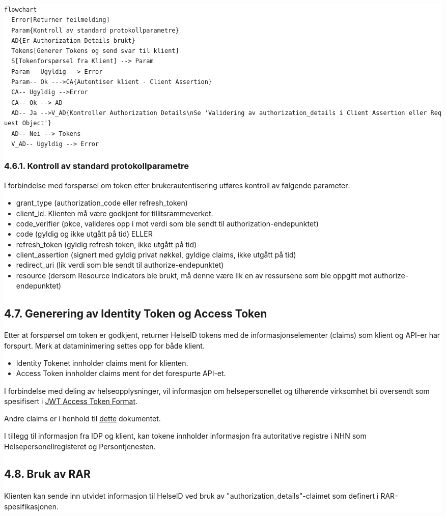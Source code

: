 ```mermaid
flowchart 
  Error[Returner feilmelding]
  Param{Kontroll av standard protokollparametre}
  AD{Er Authorization Details brukt}
  Tokens[Generer Tokens og send svar til klient]
  S[Tokenforspørsel fra Klient] --> Param
  Param-- Ugyldig --> Error 
  Param-- Ok --->CA{Autentiser klient - Client Assertion}
  CA-- Ugyldig -->Error
  CA-- Ok --> AD
  AD-- Ja -->V_AD{Kontroller Authorization Details\nSe 'Validering av authorization_details i Client Assertion eller Request Object'}
  AD-- Nei --> Tokens 
  V_AD-- Ugyldig --> Error

```
### 4.6.1. Kontroll av standard protokollparametre
I forbindelse med forspørsel om token etter brukerautentisering utføres kontroll av følgende parameter:
* grant_type (authorization_code eller refresh_token)
* client_id. Klienten må være godkjent for tillitsrammeverket.
* code_verifier (pkce, valideres opp i mot verdi som ble sendt til authorization-endepunktet)
* code (gyldig og ikke utgått på tid) 
ELLER
* refresh_token (gyldig refresh token, ikke utgått på tid)
* client_assertion (signert med gyldig privat nøkkel, gyldige claims, ikke utgått på tid)
* redirect_uri (lik verdi som ble sendt til authorize-endepunktet)
* resource (dersom Resource Indicators ble brukt, må denne være lik en av ressursene som ble oppgitt mot authorize-endepunktet)


## 4.7. Generering av Identity Token og Access Token
Etter at forspørsel om token er godkjent, returner HelseID tokens med de informasjonselementer (claims) som klient og API-er har forspurt. Merk at dataminimering settes opp for både klient.
* Identity Tokenet innholder claims ment for klienten. 
* Access Token innholder claims ment for det forespurte API-et. 

I forbindelse med deling av helseopplysninger, vil informasjon om helsepersonellet og tilhørende virksomhet bli oversendt som spesifisert i [JWT Access Token Format](jwt_access_token_format.md).

Andre claims er i henhold til [dette](https://helseid.atlassian.net/wiki/spaces/HELSEID/pages/5570914/Claims) dokumentet.

I tillegg til informasjon fra IDP og klient, kan tokene innholder informasjon fra autoritative registre i NHN som Helsepersonellregisteret og Persontjenesten.


## 4.8. Bruk av RAR 

Klienten kan sende inn utvidet informasjon til HelseID ved bruk av "authorization_details"-claimet som definert i RAR-spesifikasjonen.


[//]: # (Link til https://helseid.atlassian.net/wiki/spaces/HELSEID/pages/481755152/Requesting+multiple+access+tokens+with+single+audiences krever innlogging og er ikke åpen: )